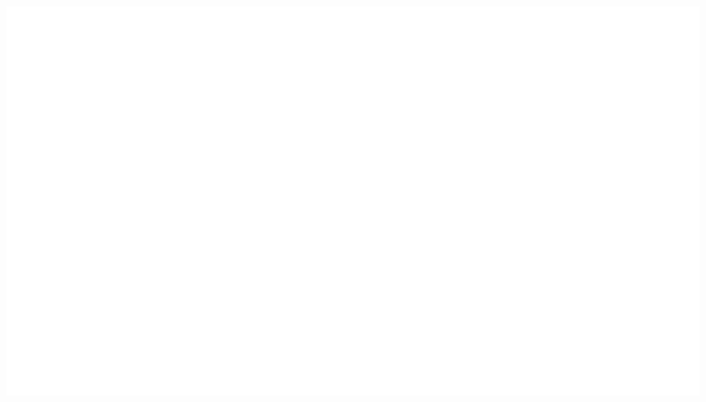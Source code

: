 <div style="position: relative; padding-bottom: 56.25%; overflow: hidden"><iframe src="https://www.youtube.com/embed/TzhKzGb1NQs" frameborder="0" allow="accelerometer; autoplay; clipboard-write; encrypted-media; gyroscope; picture-in-picture; web-share" allowfullscreen style="position: absolute; top: 0; left: 0; width: 100%; height: 100%;"></iframe>
</div>